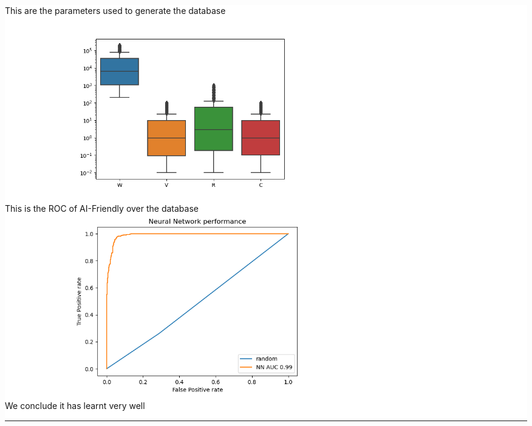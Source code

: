 This are the parameters used to generate the database<img width=600, height=300, src="./circuits/AI_circuit_3/gallery/database-parameters.png"><br>
This is the ROC of AI-Friendly over the database<img width=600, height=300, src="./circuits/AI_circuit_3/gallery/figPerf.png"><br>
We conclude it has learnt very well</b>

---